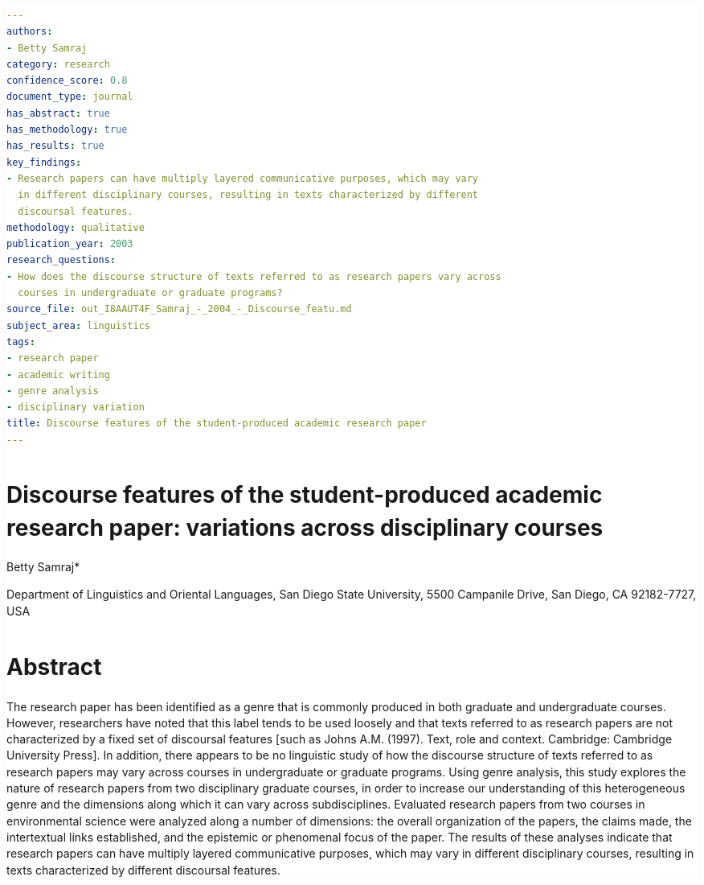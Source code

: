 ```yaml
---
authors:
- Betty Samraj
category: research
confidence_score: 0.8
document_type: journal
has_abstract: true
has_methodology: true
has_results: true
key_findings:
- Research papers can have multiply layered communicative purposes, which may vary
  in different disciplinary courses, resulting in texts characterized by different
  discoursal features.
methodology: qualitative
publication_year: 2003
research_questions:
- How does the discourse structure of texts referred to as research papers vary across
  courses in undergraduate or graduate programs?
source_file: out_I8AAUT4F_Samraj_-_2004_-_Discourse_featu.md
subject_area: linguistics
tags:
- research paper
- academic writing
- genre analysis
- disciplinary variation
title: Discourse features of the student-produced academic research paper
---
```


# Discourse features of the student-produced academic research paper: variations across disciplinary courses

Betty Samraj\*

Department of Linguistics and Oriental Languages, San Diego State University, 5500 Campanile Drive, San Diego, CA 92182-7727, USA

# Abstract

The research paper has been identified as a genre that is commonly produced in both graduate and undergraduate courses. However, researchers have noted that this label tends to be used loosely and that texts referred to as research papers are not characterized by a fixed set of discoursal features [such as Johns A.M. (1997). Text, role and context. Cambridge: Cambridge University Press]. In addition, there appears to be no linguistic study of how the discourse structure of texts referred to as research papers may vary across courses in undergraduate or graduate programs. Using genre analysis, this study explores the nature of research papers from two disciplinary graduate courses, in order to increase our understanding of this heterogeneous genre and the dimensions along which it can vary across subdisciplines. Evaluated research papers from two courses in environmental science were analyzed along a number of dimensions: the overall organization of the papers, the claims made, the intertextual links established, and the epistemic or phenomenal focus of the paper. The results of these analyses indicate that research papers can have multiply layered communicative purposes, which may vary in different disciplinary courses, resulting in texts characterized by different discoursal features.
